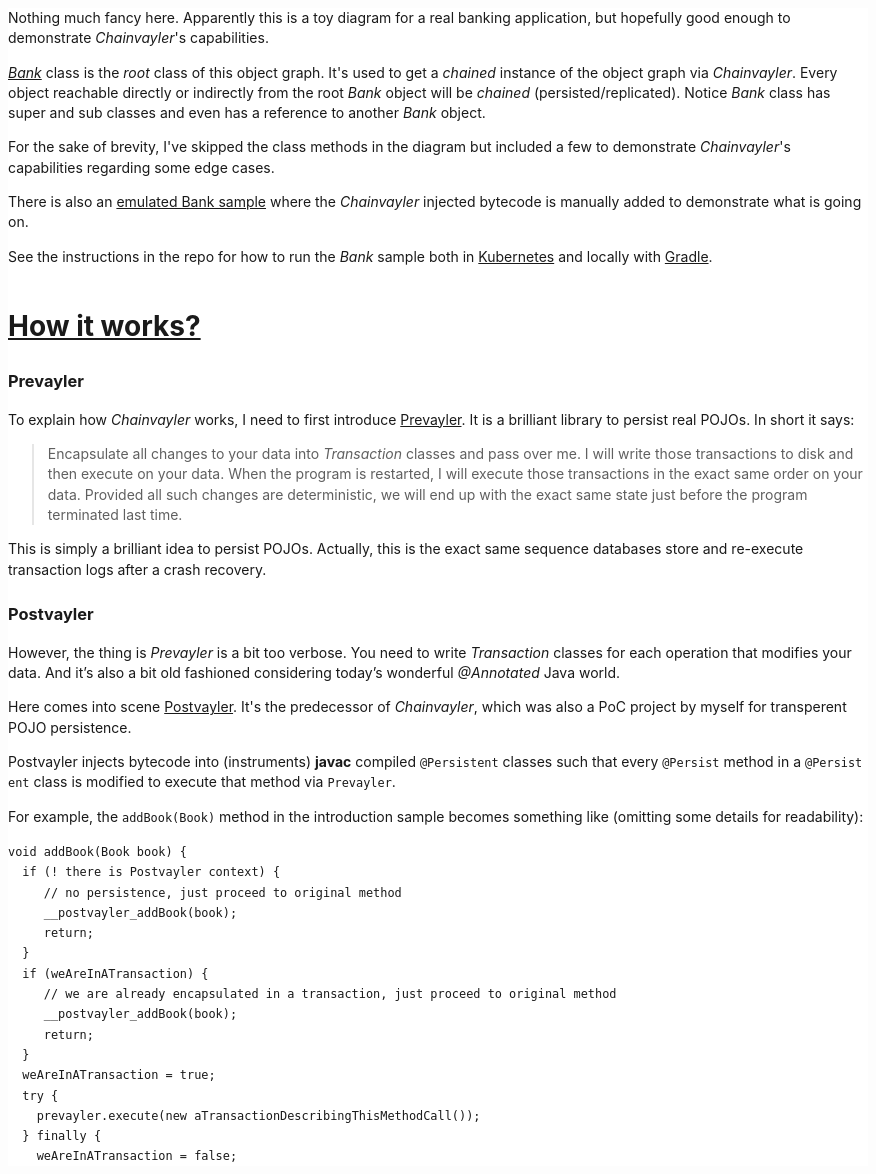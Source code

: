 Nothing much fancy here. Apparently this is a toy diagram for a real banking application, but hopefully good enough to demonstrate _Chainvayler_'s capabilities.

[_Bank_](https://github.com/raftAtGit/Chainvayler/tree/master/bank-sample/src/main/java/raft/chainvayler/samples/bank/Bank.java) class is the _root_ class of this object graph. It's used to get a _chained_ instance of the object graph via _Chainvayler_. Every object reachable directly or indirectly from the root _Bank_ object will be _chained_ (persisted/replicated). Notice _Bank_ class has super and sub classes and even has a reference to another _Bank_ object.

For the sake of brevity, I've skipped the class methods in the diagram but included a few to demonstrate _Chainvayler_'s capabilities regarding some edge cases.

There is also an [emulated Bank sample](https://github.com/raftAtGit/Chainvayler/tree/master/bank-sample/src/main/java/raft/chainvayler/samples/_bank) where the _Chainvayler_ injected bytecode is manually added to demonstrate what is going on.

See the instructions in the repo for how to run the _Bank_ sample both in 
[Kubernetes](https://github.com/raftAtGit/Chainvayler#running-the-sample-in-kubernetes) and locally with 
[Gradle](https://github.com/raftAtGit/Chainvayler#running-the-sample-locally).

# [How it works?](#how-it-works)

### Prevayler

To explain how _Chainvayler_ works, I need to first introduce [Prevayler](http://prevayler.org/). It is a brilliant library to persist real POJOs. In short it says:

> Encapsulate all changes to your data into _Transaction_ classes and pass over me. I will write those transactions to disk and then execute on your data. When the program is restarted, I will execute those transactions in the exact same order on your data. Provided all such changes are deterministic, we will end up with the exact same state just before the program terminated last time.

This is simply a brilliant idea to persist POJOs. Actually, this is the exact same sequence databases store and re-execute transaction logs after a crash recovery. 

### Postvayler

However, the thing is _Prevayler_ is a bit too verbose. You need to write _Transaction_ classes for each operation that modifies your data. And it’s also a bit old fashioned considering today’s wonderful _@Annotated_ Java world.

Here comes into scene [Postvayler](https://github.com/raftAtGit/Postvayler). It's the predecessor of _Chainvayler_, which was also a PoC project by myself for transperent POJO persistence. 

Postvayler injects bytecode into (instruments) __javac__ compiled `@Persistent` classes such that every `@Persist` method in a `@Persistent` class is modified to execute that method via `Prevayler`.

For example, the `addBook(Book)` method in the introduction sample becomes something like (omitting some details for readability):
```
void addBook(Book book) {
  if (! there is Postvayler context) {
     // no persistence, just proceed to original method
     __postvayler_addBook(book);
     return;
  }
  if (weAreInATransaction) {
     // we are already encapsulated in a transaction, just proceed to original method
     __postvayler_addBook(book);
     return;
  }
  weAreInATransaction = true;
  try {
    prevayler.execute(new aTransactionDescribingThisMethodCall());
  } finally {
    weAreInATransaction = false;
```